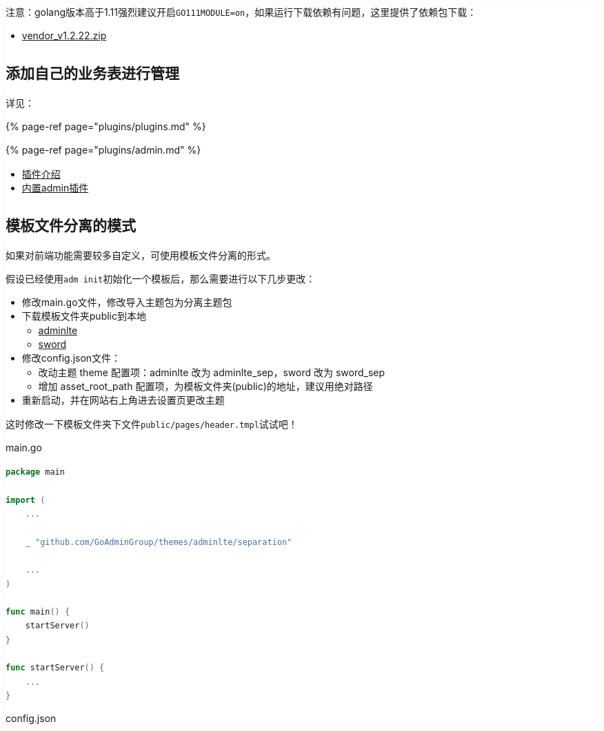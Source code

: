 注意：golang版本高于1.11强烈建议开启```GO111MODULE=on```，如果运行下载依赖有问题，这里提供了依赖包下载：

- [vendor_v1.2.22.zip](http://file.go-admin.cn/go_admin/vendor/v1_2_22/vendor.zip)

## 添加自己的业务表进行管理

详见：

{% page-ref page="plugins/plugins.md" %}

{% page-ref page="plugins/admin.md" %}

- [插件介绍](plugins/plugins.md)
- [内置admin插件](plugins/admin.md)

## 模板文件分离的模式

如果对前端功能需要较多自定义，可使用模板文件分离的形式。

假设已经使用```adm init```初始化一个模板后，那么需要进行以下几步更改：

- 修改main.go文件，修改导入主题包为分离主题包
- 下载模板文件夹public到本地
	- [adminlte](https://gitee.com/go-admin/themes/tree/master/adminlte/separation/public)
	- [sword](https://gitee.com/go-admin/themes/tree/master/sword/separation/public)
- 修改config.json文件：
	- 改动主题 theme 配置项：adminlte 改为 adminlte_sep，sword 改为 sword_sep
	- 增加 asset_root_path 配置项，为模板文件夹(public)的地址，建议用绝对路径
- 重新启动，并在网站右上角进去设置页更改主题

这时修改一下模板文件夹下文件```public/pages/header.tmpl```试试吧！

main.go

```go
package main

import (
	...

	_ "github.com/GoAdminGroup/themes/adminlte/separation" 

	...
)

func main() {
	startServer()
}

func startServer() {
	...
}
```

config.json

